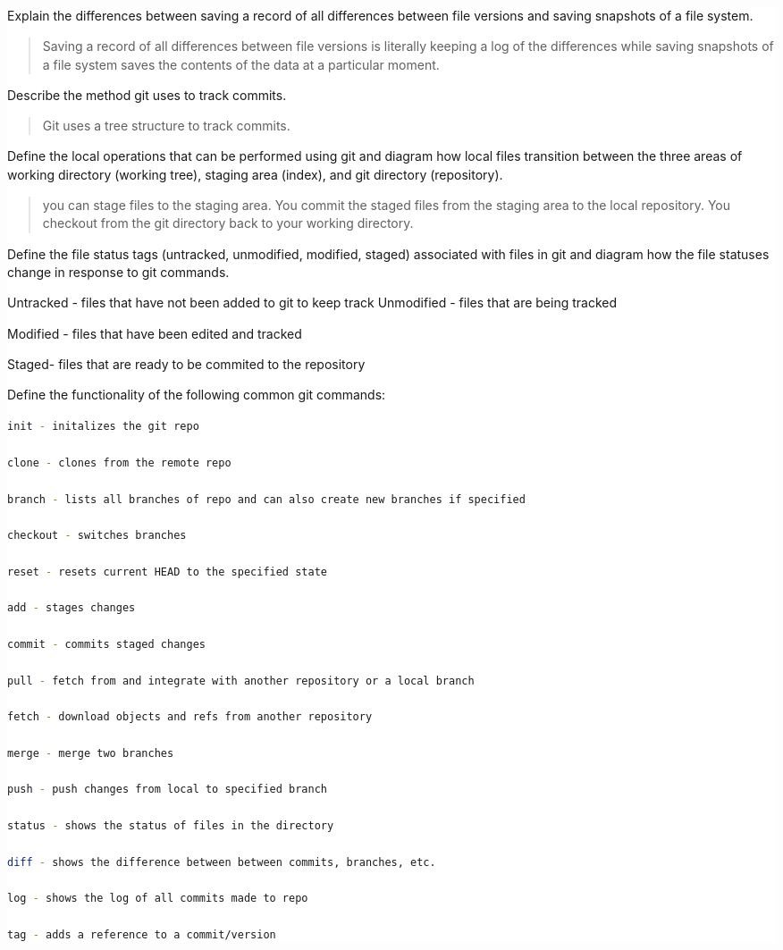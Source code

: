 

Explain the differences between saving a record of all differences between file versions and saving snapshots of a file system. 

>Saving a record of all differences between file versions is literally keeping a log of the differences while saving snapshots of a file system saves the contents of the data at a particular moment.



Describe the method git uses to track commits. 

> Git uses a tree structure to track commits.



Define the local operations that can be performed using git and diagram how local files transition between the three areas of working directory (working tree), staging area (index), and git directory (repository). 

>you can stage files to the staging area. You commit the staged files from the staging area to the local repository. You checkout from the git directory back to your working directory. 
>
>



Define the file status tags (untracked, unmodified, modified, staged) associated with files in git and diagram how the file statuses change in response to git commands. 

Untracked - files that have not been added to git to keep track
Unmodified - files that are being tracked 

Modified - files that have been edited and tracked

Staged- files that are ready to be commited to the repository

Define the functionality of the following common git commands:

```bash
init - initalizes the git repo 

clone - clones from the remote repo

branch - lists all branches of repo and can also create new branches if specified

checkout - switches branches

reset - resets current HEAD to the specified state

add - stages changes

commit - commits staged changes

pull - fetch from and integrate with another repository or a local branch

fetch - download objects and refs from another repository

merge - merge two branches

push - push changes from local to specified branch

status - shows the status of files in the directory

diff - shows the difference between between commits, branches, etc.

log - shows the log of all commits made to repo

tag - adds a reference to a commit/version
```



